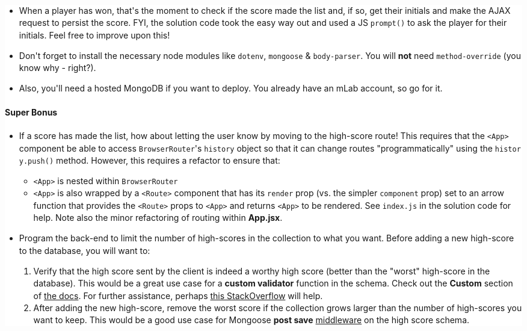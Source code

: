 - When a player has won, that's the moment to check if the score made the list and, if so, get their initials and make the AJAX request to persist the score. FYI, the solution code took the easy way out and used a JS `prompt()` to ask the player for their initials. Feel free to improve upon this!

- Don't forget to install the necessary node modules like `dotenv`, `mongoose` & `body-parser`. You will **not** need `method-override` (you know why - right?).

- Also, you'll need a hosted MongoDB if you want to deploy. You already have an mLab account, so go for it.

#### Super Bonus

- If a score has made the list, how about letting the user know by moving to the high-score route! This requires that the `<App>` component be able to access `BrowserRouter`'s `history` object so that it can change routes "programmatically" using the `history.push()` method. However, this requires a refactor to ensure that:
	- `<App>` is nested within `BrowserRouter`
	- `<App>` is also wrapped by a `<Route>` component that has its `render` prop (vs. the simpler `component` prop) set to an arrow function that provides the `<Route>` props to `<App>` and returns `<App>` to be rendered. See `index.js` in the solution code for help. Note also the minor refactoring of routing within **App.jsx**. 

- Program the back-end to limit the number of high-scores in the collection to what you want. Before adding a new high-score to the database, you will want to:
	1. Verify that the high score sent by the client is indeed a worthy high score (better than the "worst" high-score in the database). This would be a great use case for a **custom validator** function in the schema.  Check out the **Custom** section of [the docs](http://mongoosejs.com/docs/validation.html). For further assistance, perhaps [this StackOverflow](https://stackoverflow.com/questions/43962430/mongoose-how-to-prevent-mongodb-to-save-duplicate-email-records-in-database) will help.
	2. After adding the new high-score, remove the worst score if the collection grows larger than the number of high-scores you want to keep.  This would be a good use case for Mongoose **post save** [middleware](http://mongoosejs.com/docs/middleware.html) on the high score schema.







